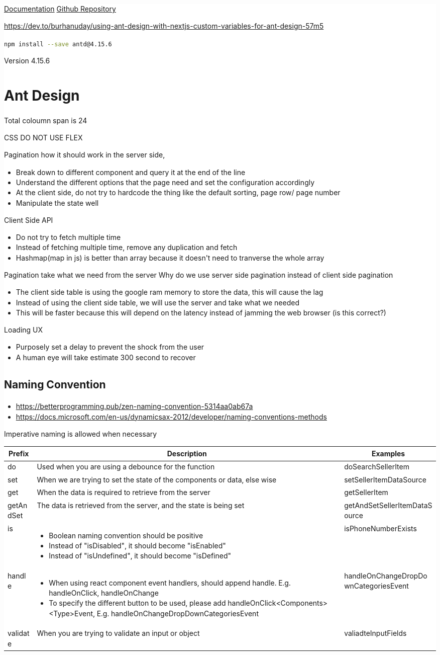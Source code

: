 [Documentation](https://ant.design/)
[Github Repository](https://github.com/ant-design/ant-design)

https://dev.to/burhanuday/using-ant-design-with-nextjs-custom-variables-for-ant-design-57m5
```bash
npm install --save antd@4.15.6
```

Version 4.15.6


# Ant Design 
Total coloumn span is 24


CSS
DO NOT USE FLEX

Pagination how it should work in the server side,
- Break down to different component and query it at the end of the line
- Understand the different options that the page need and set the configuration accordingly
- At the client side, do not try to hardcode the thing like the default sorting, page row/ page number
- Manipulate the state well

Client Side API
- Do not try to fetch multiple time
- Instead of fetching multiple time, remove any duplication and fetch
- Hashmap(map in js) is better than array because it doesn't need to tranverse the whole array

Pagination take what we need from the server
Why do we use server side pagination instead of client side pagination
- The client side table is using the google ram memory to store the data, this will cause the lag
- Instead of using the client side table, we will use the server and take what we needed
- This will be faster because this will depend on the latency instead of jamming the web browser (is this correct?)

Loading UX
- Purposely set a delay to prevent the shock from the user
- A human eye will take estimate 300 second to recover

## Naming Convention

- https://betterprogramming.pub/zen-naming-convention-5314aa0ab67a
- https://docs.microsoft.com/en-us/dynamicsax-2012/developer/naming-conventions-methods

Imperative naming is allowed when necessary

| Prefix     | Description                                                                                                                                                                                                                                                               | Examples                               |
| ---------- | ------------------------------------------------------------------------------------------------------------------------------------------------------------------------------------------------------------------------------------------------------------------------- | -------------------------------------- |
| do         | Used when you are using a debounce for the function                                                                                                                                                                                                                       | doSearchSellerItem                     |
| set        | When we are trying to set the state of the components or data, else wise                                                                                                                                                                                                  | setSellerItemDataSource                |
| get        | When the data is required to retrieve from the server                                                                                                                                                                                                                     | getSellerItem                          |
| getAndSet  | The data is retrieved from the server, and the state is being set                                                                                                                                                                                                         | getAndSetSellerItemDataSource          |
| is         | <ul><li>Boolean naming convention should be positive</li><li>Instead of "isDisabled", it should become "isEnabled"</li><li>Instead of "isUndefined", it should become "isDefined"</li><ul>                                                                                | isPhoneNumberExists                    |
| handle     | <ul><li>When using react component event handlers, should append handle. E.g. handleOnClick, handleOnChange</li><li>To specify the different button to be used, please add handleOnClick\<Components\>\<Type\>Event, E.g. handleOnChangeDropDownCategoriesEvent</li></ul> | handleOnChangeDropDownCategoriesEvent  |
| validate   | When you are trying to validate an input or object                                                                                                                                                                                                                        | valiadteInputFields                    |
